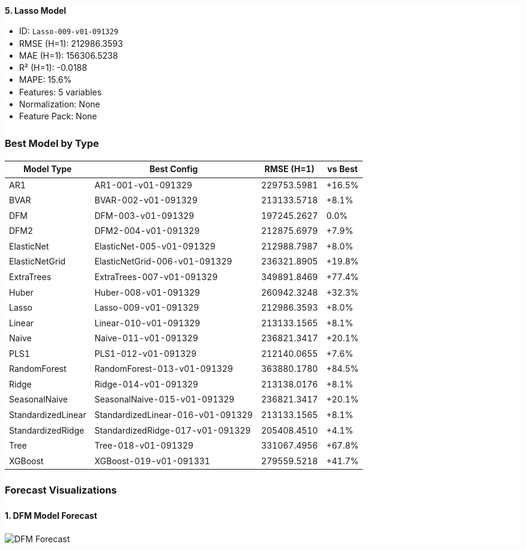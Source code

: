**5. Lasso Model**
- ID: `Lasso-009-v01-091329`
- RMSE (H=1): 212986.3593
- MAE (H=1): 156306.5238
- R² (H=1): -0.0188
- MAPE: 15.6%
- Features: 5 variables
- Normalization: None
- Feature Pack: None

### Best Model by Type

| Model Type | Best Config | RMSE (H=1) | vs Best |
|------------|-------------|------------|---------|
| AR1 | AR1-001-v01-091329 | 229753.5981 | +16.5% |
| BVAR | BVAR-002-v01-091329 | 213133.5718 | +8.1% |
| DFM | DFM-003-v01-091329 | 197245.2627 | 0.0% |
| DFM2 | DFM2-004-v01-091329 | 212875.6979 | +7.9% |
| ElasticNet | ElasticNet-005-v01-091329 | 212988.7987 | +8.0% |
| ElasticNetGrid | ElasticNetGrid-006-v01-091329 | 236321.8905 | +19.8% |
| ExtraTrees | ExtraTrees-007-v01-091329 | 349891.8469 | +77.4% |
| Huber | Huber-008-v01-091329 | 260942.3248 | +32.3% |
| Lasso | Lasso-009-v01-091329 | 212986.3593 | +8.0% |
| Linear | Linear-010-v01-091329 | 213133.1565 | +8.1% |
| Naive | Naive-011-v01-091329 | 236821.3417 | +20.1% |
| PLS1 | PLS1-012-v01-091329 | 212140.0655 | +7.6% |
| RandomForest | RandomForest-013-v01-091329 | 363880.1780 | +84.5% |
| Ridge | Ridge-014-v01-091329 | 213138.0176 | +8.1% |
| SeasonalNaive | SeasonalNaive-015-v01-091329 | 236821.3417 | +20.1% |
| StandardizedLinear | StandardizedLinear-016-v01-091329 | 213133.1565 | +8.1% |
| StandardizedRidge | StandardizedRidge-017-v01-091329 | 205408.4510 | +4.1% |
| Tree | Tree-018-v01-091329 | 331067.4956 | +67.8% |
| XGBoost | XGBoost-019-v01-091331 | 279559.5218 | +41.7% |

### Forecast Visualizations

#### 1. DFM Model Forecast
![DFM Forecast](yearly_simple_extended_2025-20251010-091254/visualizations/Exports_dfm_rank1.png)
